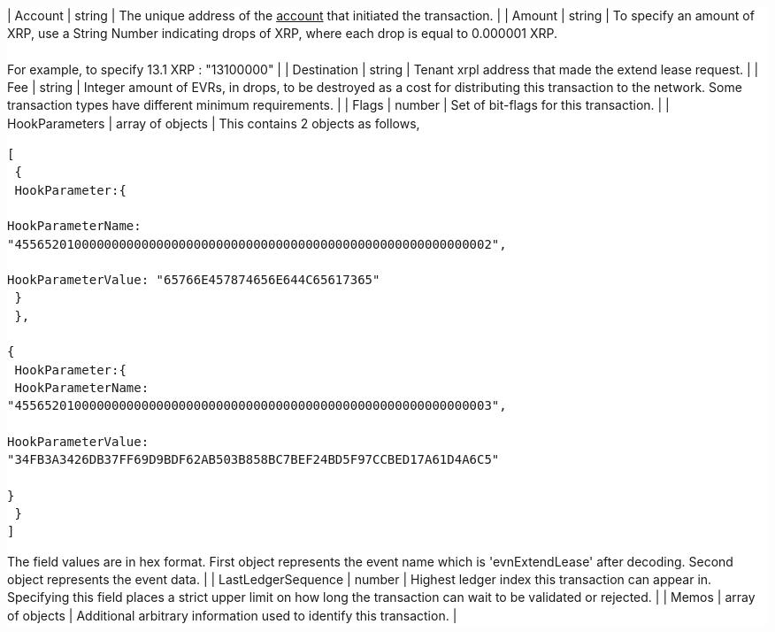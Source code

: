 | Account            | string           | The unique address of the [account](https://xrpl.org/accounts.html) that initiated the transaction.                                                                                                                                                                                                                                                                                                                                                                                                                                                                                                                                                                                           |
| Amount             | string           | To specify an amount of XRP, use a String Number indicating drops of XRP, where each drop is equal to 0.000001 XRP. <br><br>For example, to specify 13.1 XRP : "13100000"                                                                                                                                                                                                                                                                                                                                                                                                                                                                                                                     |
| Destination        | string           | Tenant xrpl address that made the extend lease request.                                                                                                                                                                                                                                                                                                                                                                                                                                                                                                                                                                                                                                       |
| Fee                | string           | Integer amount of EVRs, in drops, to be destroyed as a cost for distributing this transaction to the network. Some transaction types have different minimum requirements.                                                                                                                                                                                                                                                                                                                                                                                                                                                                                                                     |
| Flags              | number           | Set of bit-flags for this transaction.                                                                                                                                                                                                                                                                                                                                                                                                                                                                                                                                                                                                                                                        |
| HookParameters     | array of objects | This contains 2 objects as follows,<pre type="javascript">[<br>  {<br>    HookParameter:{<br>      HookParameterName: "4556520100000000000000000000000000000000000000000000000000000002",<br>      HookParameterValue: "65766E457874656E644C65617365"<br>    }<br>  },<br>  {<br>    HookParameter:{<br>      HookParameterName: "4556520100000000000000000000000000000000000000000000000000000003",<br>      HookParameterValue: "34FB3A3426DB37FF69D9BDF62AB503B858BC7BEF24BD5F97CCBED17A61D4A6C5"<br>    }<br>  }<br>]</pre> The field values are in hex format. First object represents the event name which is 'evnExtendLease' after decoding. Second object represents the event data. |
| LastLedgerSequence | number           | Highest ledger index this transaction can appear in. Specifying this field places a strict upper limit on how long the transaction can wait to be validated or rejected.                                                                                                                                                                                                                                                                                                                                                                                                                                                                                                                      |
| Memos              | array of objects | Additional arbitrary information used to identify this transaction.                                                                                                                                                                                                                                                                                                                                                                                                                                                                                                                                                                                                                           |
